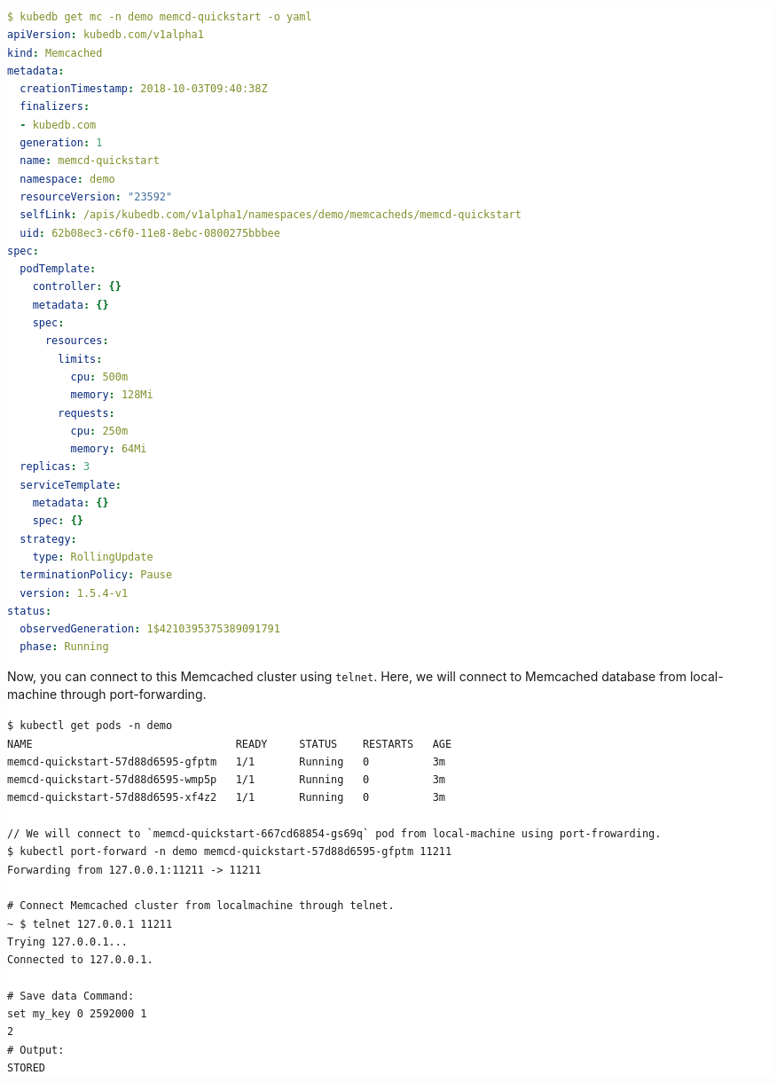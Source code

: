 ```yaml
$ kubedb get mc -n demo memcd-quickstart -o yaml
apiVersion: kubedb.com/v1alpha1
kind: Memcached
metadata:
  creationTimestamp: 2018-10-03T09:40:38Z
  finalizers:
  - kubedb.com
  generation: 1
  name: memcd-quickstart
  namespace: demo
  resourceVersion: "23592"
  selfLink: /apis/kubedb.com/v1alpha1/namespaces/demo/memcacheds/memcd-quickstart
  uid: 62b08ec3-c6f0-11e8-8ebc-0800275bbbee
spec:
  podTemplate:
    controller: {}
    metadata: {}
    spec:
      resources:
        limits:
          cpu: 500m
          memory: 128Mi
        requests:
          cpu: 250m
          memory: 64Mi
  replicas: 3
  serviceTemplate:
    metadata: {}
    spec: {}
  strategy:
    type: RollingUpdate
  terminationPolicy: Pause
  version: 1.5.4-v1
status:
  observedGeneration: 1$4210395375389091791
  phase: Running
```

Now, you can connect to this Memcached cluster using `telnet`.
Here, we will connect to Memcached database from local-machine through port-forwarding.

```console
$ kubectl get pods -n demo
NAME                                READY     STATUS    RESTARTS   AGE
memcd-quickstart-57d88d6595-gfptm   1/1       Running   0          3m
memcd-quickstart-57d88d6595-wmp5p   1/1       Running   0          3m
memcd-quickstart-57d88d6595-xf4z2   1/1       Running   0          3m

// We will connect to `memcd-quickstart-667cd68854-gs69q` pod from local-machine using port-frowarding.
$ kubectl port-forward -n demo memcd-quickstart-57d88d6595-gfptm 11211
Forwarding from 127.0.0.1:11211 -> 11211

# Connect Memcached cluster from localmachine through telnet.
~ $ telnet 127.0.0.1 11211
Trying 127.0.0.1...
Connected to 127.0.0.1.

# Save data Command:
set my_key 0 2592000 1
2
# Output:
STORED

```